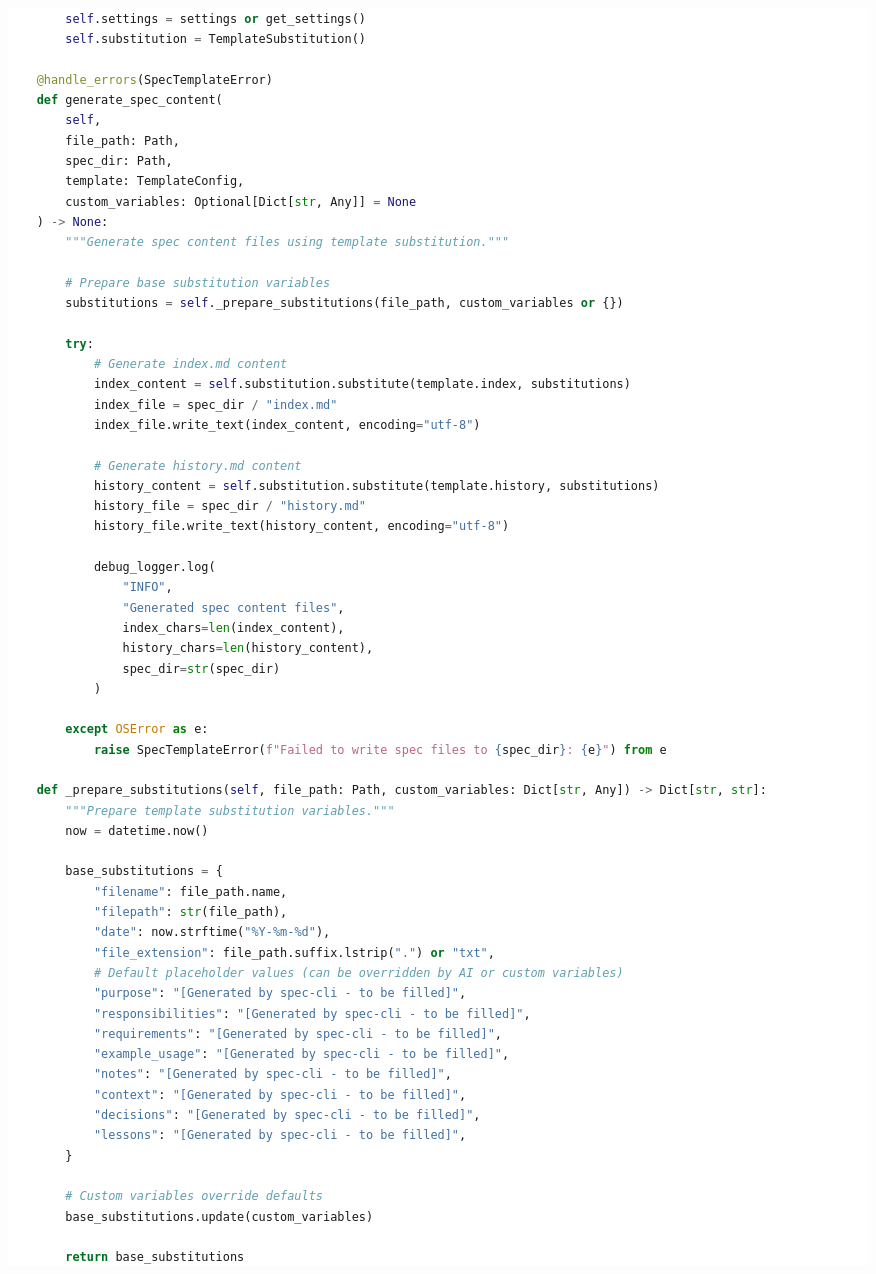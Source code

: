 ```python
        self.settings = settings or get_settings()
        self.substitution = TemplateSubstitution()
    
    @handle_errors(SpecTemplateError)
    def generate_spec_content(
        self, 
        file_path: Path, 
        spec_dir: Path, 
        template: TemplateConfig,
        custom_variables: Optional[Dict[str, Any]] = None
    ) -> None:
        """Generate spec content files using template substitution."""
        
        # Prepare base substitution variables
        substitutions = self._prepare_substitutions(file_path, custom_variables or {})
        
        try:
            # Generate index.md content
            index_content = self.substitution.substitute(template.index, substitutions)
            index_file = spec_dir / "index.md"
            index_file.write_text(index_content, encoding="utf-8")
            
            # Generate history.md content
            history_content = self.substitution.substitute(template.history, substitutions)
            history_file = spec_dir / "history.md"
            history_file.write_text(history_content, encoding="utf-8")
            
            debug_logger.log(
                "INFO",
                "Generated spec content files",
                index_chars=len(index_content),
                history_chars=len(history_content),
                spec_dir=str(spec_dir)
            )
            
        except OSError as e:
            raise SpecTemplateError(f"Failed to write spec files to {spec_dir}: {e}") from e
    
    def _prepare_substitutions(self, file_path: Path, custom_variables: Dict[str, Any]) -> Dict[str, str]:
        """Prepare template substitution variables."""
        now = datetime.now()
        
        base_substitutions = {
            "filename": file_path.name,
            "filepath": str(file_path),
            "date": now.strftime("%Y-%m-%d"),
            "file_extension": file_path.suffix.lstrip(".") or "txt",
            # Default placeholder values (can be overridden by AI or custom variables)
            "purpose": "[Generated by spec-cli - to be filled]",
            "responsibilities": "[Generated by spec-cli - to be filled]",
            "requirements": "[Generated by spec-cli - to be filled]",
            "example_usage": "[Generated by spec-cli - to be filled]",
            "notes": "[Generated by spec-cli - to be filled]",
            "context": "[Generated by spec-cli - to be filled]",
            "decisions": "[Generated by spec-cli - to be filled]",
            "lessons": "[Generated by spec-cli - to be filled]",
        }
        
        # Custom variables override defaults
        base_substitutions.update(custom_variables)
        
        return base_substitutions
```